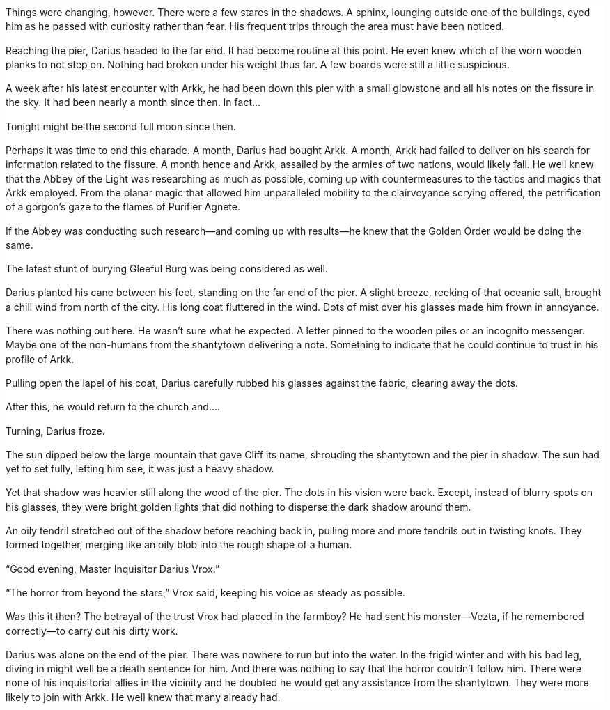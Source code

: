 Things were changing, however. There were a few stares in the shadows. A sphinx, lounging outside one of the buildings, eyed him as he passed with curiosity rather than fear. His frequent trips through the area must have been noticed.

Reaching the pier, Darius headed to the far end. It had become routine at this point. He even knew which of the worn wooden planks to not step on. Nothing had broken under his weight thus far. A few boards were still a little suspicious.

A week after his latest encounter with Arkk, he had been down this pier with a small glowstone and all his notes on the fissure in the sky. It had been nearly a month since then. In fact…

Tonight might be the second full moon since then.

Perhaps it was time to end this charade. A month, Darius had bought Arkk. A month, Arkk had failed to deliver on his search for information related to the fissure. A month hence and Arkk, assailed by the armies of two nations, would likely fall. He well knew that the Abbey of the Light was researching as much as possible, coming up with countermeasures to the tactics and magics that Arkk employed. From the planar magic that allowed him unparalleled mobility to the clairvoyance scrying offered, the petrification of a gorgon’s gaze to the flames of Purifier Agnete.

If the Abbey was conducting such research—and coming up with results—he knew that the Golden Order would be doing the same.

The latest stunt of burying Gleeful Burg was being considered as well.

Darius planted his cane between his feet, standing on the far end of the pier. A slight breeze, reeking of that oceanic salt, brought a chill wind from north of the city. His long coat fluttered in the wind. Dots of mist over his glasses made him frown in annoyance.

There was nothing out here. He wasn’t sure what he expected. A letter pinned to the wooden piles or an incognito messenger. Maybe one of the non-humans from the shantytown delivering a note. Something to indicate that he could continue to trust in his profile of Arkk.

Pulling open the lapel of his coat, Darius carefully rubbed his glasses against the fabric, clearing away the dots.

After this, he would return to the church and….

Turning, Darius froze.

The sun dipped below the large mountain that gave Cliff its name, shrouding the shantytown and the pier in shadow. The sun had yet to set fully, letting him see, it was just a heavy shadow.

Yet that shadow was heavier still along the wood of the pier. The dots in his vision were back. Except, instead of blurry spots on his glasses, they were bright golden lights that did nothing to disperse the dark shadow around them.

An oily tendril stretched out of the shadow before reaching back in, pulling more and more tendrils out in twisting knots. They formed together, merging like an oily blob into the rough shape of a human.

“Good evening, Master Inquisitor Darius Vrox.”

“The horror from beyond the stars,” Vrox said, keeping his voice as steady as possible.

Was this it then? The betrayal of the trust Vrox had placed in the farmboy? He had sent his monster—Vezta, if he remembered correctly—to carry out his dirty work.

Darius was alone on the end of the pier. There was nowhere to run but into the water. In the frigid winter and with his bad leg, diving in might well be a death sentence for him. And there was nothing to say that the horror couldn’t follow him. There were none of his inquisitorial allies in the vicinity and he doubted he would get any assistance from the shantytown. They were more likely to join with Arkk. He well knew that many already had.

